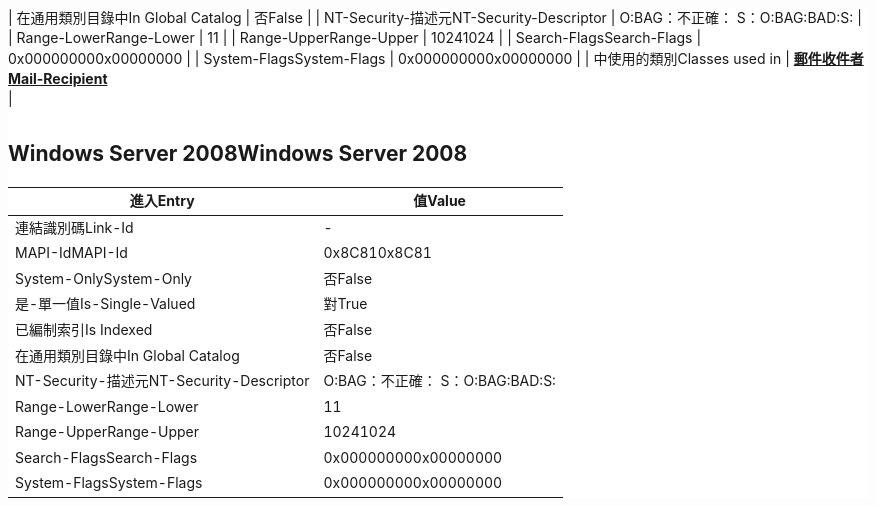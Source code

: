 | <span data-ttu-id="c094a-193">在通用類別目錄中</span><span class="sxs-lookup"><span data-stu-id="c094a-193">In Global Catalog</span></span>      | <span data-ttu-id="c094a-194">否</span><span class="sxs-lookup"><span data-stu-id="c094a-194">False</span></span>                                                |
| <span data-ttu-id="c094a-195">NT-Security-描述元</span><span class="sxs-lookup"><span data-stu-id="c094a-195">NT-Security-Descriptor</span></span> | <span data-ttu-id="c094a-196">O:BAG：不正確： S：</span><span class="sxs-lookup"><span data-stu-id="c094a-196">O:BAG:BAD:S:</span></span>                                         |
| <span data-ttu-id="c094a-197">Range-Lower</span><span class="sxs-lookup"><span data-stu-id="c094a-197">Range-Lower</span></span>            | <span data-ttu-id="c094a-198">1</span><span class="sxs-lookup"><span data-stu-id="c094a-198">1</span></span>                                                    |
| <span data-ttu-id="c094a-199">Range-Upper</span><span class="sxs-lookup"><span data-stu-id="c094a-199">Range-Upper</span></span>            | <span data-ttu-id="c094a-200">1024</span><span class="sxs-lookup"><span data-stu-id="c094a-200">1024</span></span>                                                 |
| <span data-ttu-id="c094a-201">Search-Flags</span><span class="sxs-lookup"><span data-stu-id="c094a-201">Search-Flags</span></span>           | <span data-ttu-id="c094a-202">0x00000000</span><span class="sxs-lookup"><span data-stu-id="c094a-202">0x00000000</span></span>                                           |
| <span data-ttu-id="c094a-203">System-Flags</span><span class="sxs-lookup"><span data-stu-id="c094a-203">System-Flags</span></span>           | <span data-ttu-id="c094a-204">0x00000000</span><span class="sxs-lookup"><span data-stu-id="c094a-204">0x00000000</span></span>                                           |
| <span data-ttu-id="c094a-205">中使用的類別</span><span class="sxs-lookup"><span data-stu-id="c094a-205">Classes used in</span></span>        | [<span data-ttu-id="c094a-206">**郵件收件者**</span><span class="sxs-lookup"><span data-stu-id="c094a-206">**Mail-Recipient**</span></span>](c-mailrecipient.md)<br/> |



## <a name="windows-server-2008"></a><span data-ttu-id="c094a-207">Windows Server 2008</span><span class="sxs-lookup"><span data-stu-id="c094a-207">Windows Server 2008</span></span>



| <span data-ttu-id="c094a-208">進入</span><span class="sxs-lookup"><span data-stu-id="c094a-208">Entry</span></span> | <span data-ttu-id="c094a-209">值</span><span class="sxs-lookup"><span data-stu-id="c094a-209">Value</span></span> |
|------------------------|------------------------------------------------------|
| <span data-ttu-id="c094a-210">連結識別碼</span><span class="sxs-lookup"><span data-stu-id="c094a-210">Link-Id</span></span>                | \-                                                   |
| <span data-ttu-id="c094a-211">MAPI-Id</span><span class="sxs-lookup"><span data-stu-id="c094a-211">MAPI-Id</span></span>                | <span data-ttu-id="c094a-212">0x8C81</span><span class="sxs-lookup"><span data-stu-id="c094a-212">0x8C81</span></span>                                               |
| <span data-ttu-id="c094a-213">System-Only</span><span class="sxs-lookup"><span data-stu-id="c094a-213">System-Only</span></span>            | <span data-ttu-id="c094a-214">否</span><span class="sxs-lookup"><span data-stu-id="c094a-214">False</span></span>                                                |
| <span data-ttu-id="c094a-215">是-單一值</span><span class="sxs-lookup"><span data-stu-id="c094a-215">Is-Single-Valued</span></span>       | <span data-ttu-id="c094a-216">對</span><span class="sxs-lookup"><span data-stu-id="c094a-216">True</span></span>                                                 |
| <span data-ttu-id="c094a-217">已編制索引</span><span class="sxs-lookup"><span data-stu-id="c094a-217">Is Indexed</span></span>             | <span data-ttu-id="c094a-218">否</span><span class="sxs-lookup"><span data-stu-id="c094a-218">False</span></span>                                                |
| <span data-ttu-id="c094a-219">在通用類別目錄中</span><span class="sxs-lookup"><span data-stu-id="c094a-219">In Global Catalog</span></span>      | <span data-ttu-id="c094a-220">否</span><span class="sxs-lookup"><span data-stu-id="c094a-220">False</span></span>                                                |
| <span data-ttu-id="c094a-221">NT-Security-描述元</span><span class="sxs-lookup"><span data-stu-id="c094a-221">NT-Security-Descriptor</span></span> | <span data-ttu-id="c094a-222">O:BAG：不正確： S：</span><span class="sxs-lookup"><span data-stu-id="c094a-222">O:BAG:BAD:S:</span></span>                                         |
| <span data-ttu-id="c094a-223">Range-Lower</span><span class="sxs-lookup"><span data-stu-id="c094a-223">Range-Lower</span></span>            | <span data-ttu-id="c094a-224">1</span><span class="sxs-lookup"><span data-stu-id="c094a-224">1</span></span>                                                    |
| <span data-ttu-id="c094a-225">Range-Upper</span><span class="sxs-lookup"><span data-stu-id="c094a-225">Range-Upper</span></span>            | <span data-ttu-id="c094a-226">1024</span><span class="sxs-lookup"><span data-stu-id="c094a-226">1024</span></span>                                                 |
| <span data-ttu-id="c094a-227">Search-Flags</span><span class="sxs-lookup"><span data-stu-id="c094a-227">Search-Flags</span></span>           | <span data-ttu-id="c094a-228">0x00000000</span><span class="sxs-lookup"><span data-stu-id="c094a-228">0x00000000</span></span>                                           |
| <span data-ttu-id="c094a-229">System-Flags</span><span class="sxs-lookup"><span data-stu-id="c094a-229">System-Flags</span></span>           | <span data-ttu-id="c094a-230">0x00000000</span><span class="sxs-lookup"><span data-stu-id="c094a-230">0x00000000</span></span>                                           |